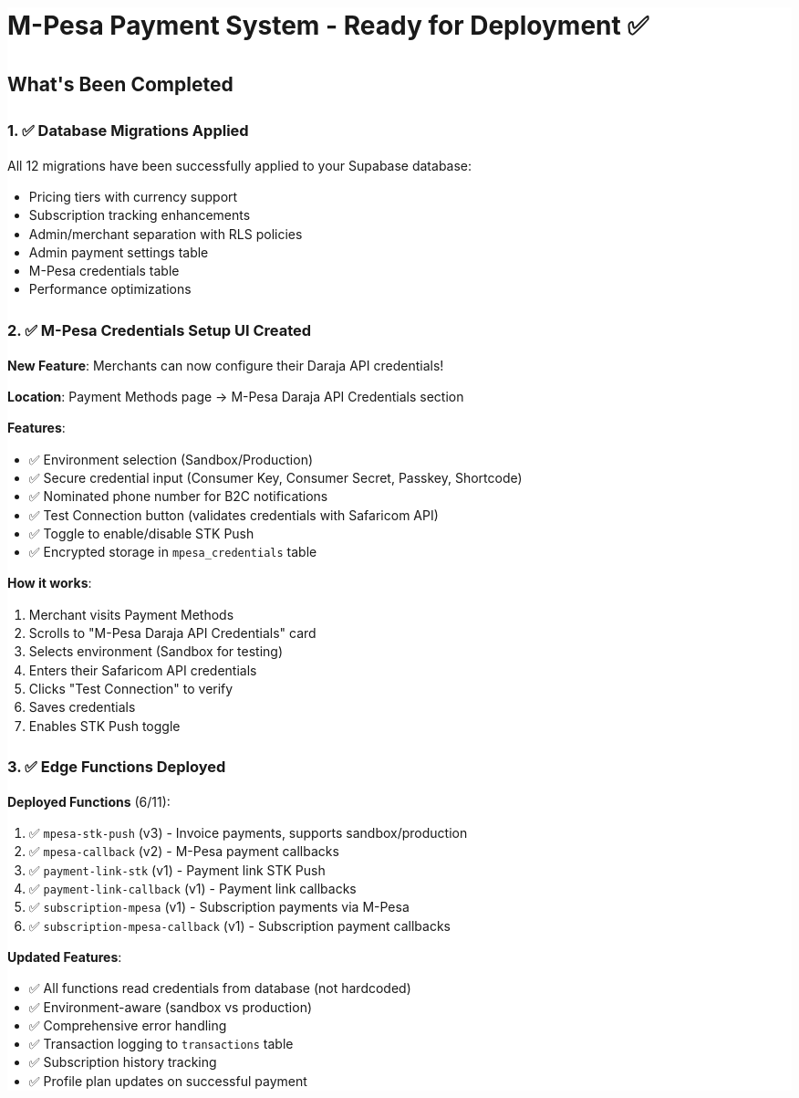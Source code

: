 # M-Pesa Payment System - Ready for Deployment ✅

## What's Been Completed

### 1. ✅ Database Migrations Applied
All 12 migrations have been successfully applied to your Supabase database:
- Pricing tiers with currency support
- Subscription tracking enhancements
- Admin/merchant separation with RLS policies
- Admin payment settings table
- M-Pesa credentials table
- Performance optimizations

### 2. ✅ M-Pesa Credentials Setup UI Created
**New Feature**: Merchants can now configure their Daraja API credentials!

**Location**: Payment Methods page → M-Pesa Daraja API Credentials section

**Features**:
- ✅ Environment selection (Sandbox/Production)
- ✅ Secure credential input (Consumer Key, Consumer Secret, Passkey, Shortcode)
- ✅ Nominated phone number for B2C notifications
- ✅ Test Connection button (validates credentials with Safaricom API)
- ✅ Toggle to enable/disable STK Push
- ✅ Encrypted storage in `mpesa_credentials` table

**How it works**:
1. Merchant visits Payment Methods
2. Scrolls to "M-Pesa Daraja API Credentials" card
3. Selects environment (Sandbox for testing)
4. Enters their Safaricom API credentials
5. Clicks "Test Connection" to verify
6. Saves credentials
7. Enables STK Push toggle

### 3. ✅ Edge Functions Deployed

**Deployed Functions** (6/11):
1. ✅ `mpesa-stk-push` (v3) - Invoice payments, supports sandbox/production
2. ✅ `mpesa-callback` (v2) - M-Pesa payment callbacks
3. ✅ `payment-link-stk` (v1) - Payment link STK Push
4. ✅ `payment-link-callback` (v1) - Payment link callbacks
5. ✅ `subscription-mpesa` (v1) - Subscription payments via M-Pesa
6. ✅ `subscription-mpesa-callback` (v1) - Subscription payment callbacks

**Updated Features**:
- ✅ All functions read credentials from database (not hardcoded)
- ✅ Environment-aware (sandbox vs production)
- ✅ Comprehensive error handling
- ✅ Transaction logging to `transactions` table
- ✅ Subscription history tracking
- ✅ Profile plan updates on successful payment
